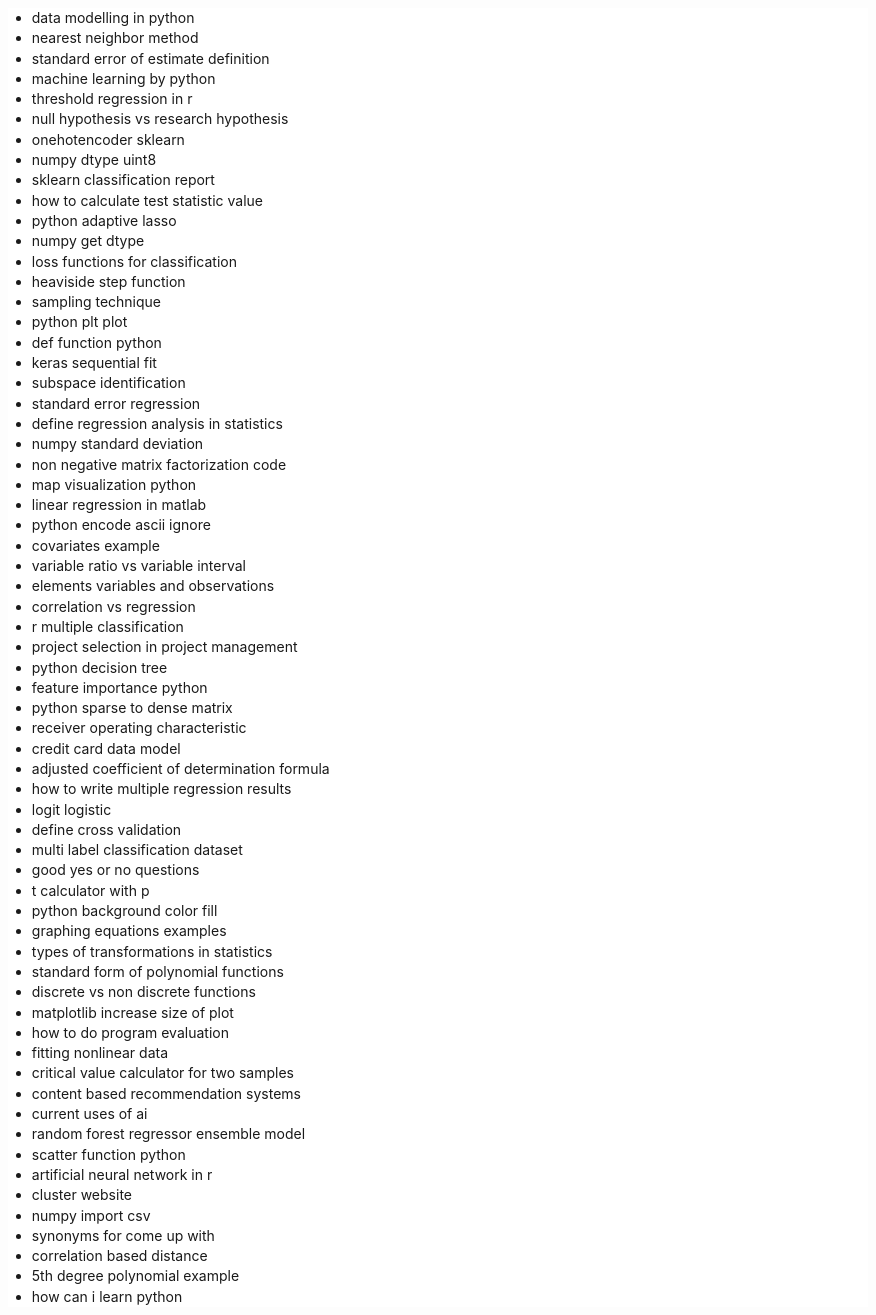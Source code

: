 - data modelling in python
- nearest neighbor method
- standard error of estimate definition
- machine learning by python
- threshold regression in r
- null hypothesis vs research hypothesis
- onehotencoder sklearn
- numpy dtype uint8
- sklearn classification report
- how to calculate test statistic value
- python adaptive lasso
- numpy get dtype
- loss functions for classification
- heaviside step function
- sampling technique
- python plt plot
- def function python
- keras sequential fit
- subspace identification
- standard error regression
- define regression analysis in statistics
- numpy standard deviation
- non negative matrix factorization code
- map visualization python
- linear regression in matlab
- python encode ascii ignore
- covariates example
- variable ratio vs variable interval
- elements variables and observations
- correlation vs regression
- r multiple classification
- project selection in project management
- python decision tree
- feature importance python
- python sparse to dense matrix
- receiver operating characteristic
- credit card data model
- adjusted coefficient of determination formula
- how to write multiple regression results
- logit logistic
- define cross validation
- multi label classification dataset
- good yes or no questions
- t calculator with p
- python background color fill
- graphing equations examples
- types of transformations in statistics
- standard form of polynomial functions
- discrete vs non discrete functions
- matplotlib increase size of plot
- how to do program evaluation
- fitting nonlinear data
- critical value calculator for two samples
- content based recommendation systems
- current uses of ai
- random forest regressor ensemble model
- scatter function python
- artificial neural network in r
- cluster website
- numpy import csv
- synonyms for come up with
- correlation based distance
- 5th degree polynomial example
- how can i learn python